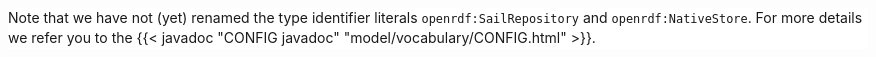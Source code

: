 Note that we have not (yet) renamed the type identifier literals `openrdf:SailRepository` and `openrdf:NativeStore`. For more details we refer you to the {{< javadoc "CONFIG javadoc" "model/vocabulary/CONFIG.html" >}}.

